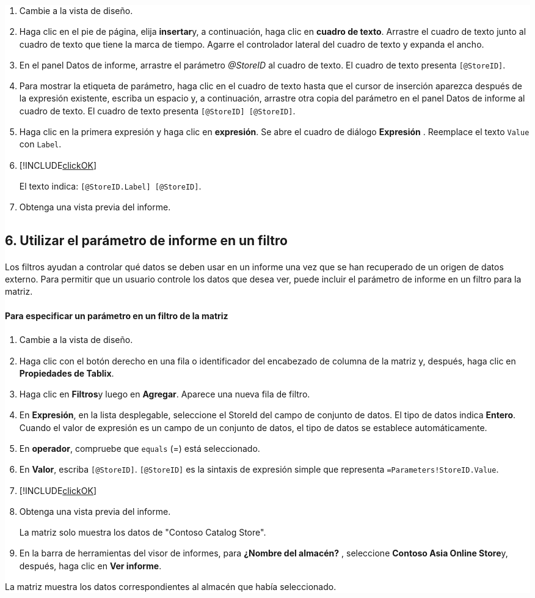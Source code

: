 1.  Cambie a la vista de diseño.  
  
2.  Haga clic en el pie de página, elija **insertar**y, a continuación, haga clic en **cuadro de texto**. Arrastre el cuadro de texto junto al cuadro de texto que tiene la marca de tiempo. Agarre el controlador lateral del cuadro de texto y expanda el ancho.  
  
3.  En el panel Datos de informe, arrastre el parámetro *@StoreID* al cuadro de texto. El cuadro de texto presenta `[@StoreID]`.  
  
4.  Para mostrar la etiqueta de parámetro, haga clic en el cuadro de texto hasta que el cursor de inserción aparezca después de la expresión existente, escriba un espacio y, a continuación, arrastre otra copia del parámetro en el panel Datos de informe al cuadro de texto. El cuadro de texto presenta `[@StoreID] [@StoreID]`.  
  
5.  Haga clic en la primera expresión y haga clic en **expresión**. Se abre el cuadro de diálogo **Expresión** . Reemplace el texto `Value` con `Label`.  
  
6.  [!INCLUDE[clickOK](../includes/clickok-md.md)]  
  
     El texto indica: `[@StoreID.Label] [@StoreID]`.  
  
7.  Obtenga una vista previa del informe.  
  
##  <a name="Filter"></a> 6. Utilizar el parámetro de informe en un filtro  
 Los filtros ayudan a controlar qué datos se deben usar en un informe una vez que se han recuperado de un origen de datos externo. Para permitir que un usuario controle los datos que desea ver, puede incluir el parámetro de informe en un filtro para la matriz.  
  
#### <a name="to-specify-a-parameter-in-a-matrix-filter"></a>Para especificar un parámetro en un filtro de la matriz  
  
1.  Cambie a la vista de diseño.  
  
2.  Haga clic con el botón derecho en una fila o identificador del encabezado de columna de la matriz y, después, haga clic en **Propiedades de Tablix**.  
  
3.  Haga clic en **Filtros**y luego en **Agregar**. Aparece una nueva fila de filtro.  
  
4.  En **Expresión**, en la lista desplegable, seleccione el StoreId del campo de conjunto de datos. El tipo de datos indica **Entero**. Cuando el valor de expresión es un campo de un conjunto de datos, el tipo de datos se establece automáticamente.  
  
5.  En **operador**, compruebe que `equals` (=) está seleccionado.  
  
6.  En **Valor**, escriba `[@StoreID]`. `[@StoreID]` es la sintaxis de expresión simple que representa `=Parameters!StoreID.Value`.  
  
7.  [!INCLUDE[clickOK](../includes/clickok-md.md)]  
  
8.  Obtenga una vista previa del informe.  
  
     La matriz solo muestra los datos de "Contoso Catalog Store".  
  
9. En la barra de herramientas del visor de informes, para **¿Nombre del almacén?** , seleccione **Contoso Asia Online Store**y, después, haga clic en **Ver informe**.  
  
 La matriz muestra los datos correspondientes al almacén que había seleccionado.  
  